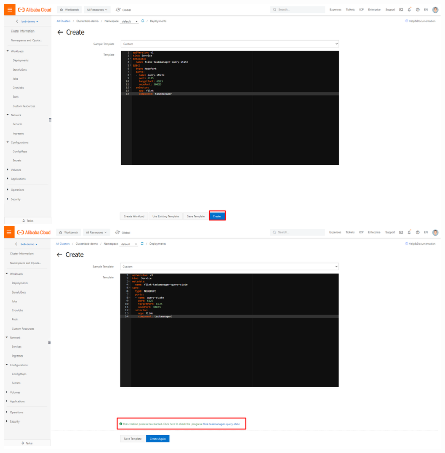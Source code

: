 ![img](https://raw.githubusercontent.com/sbopsv/cloud-tech/master/content/usecase-Hologres/Hologres_images_26006613800887600/20210910095533.png "img")
![img](https://raw.githubusercontent.com/sbopsv/cloud-tech/master/content/usecase-Hologres/Hologres_images_26006613800887600/20210910095542.png "img")